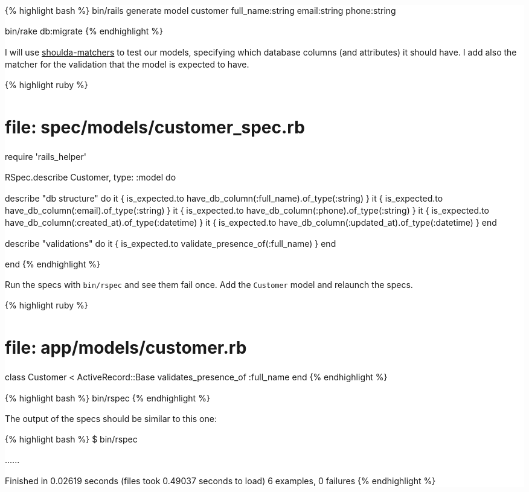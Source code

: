 {% highlight bash %}
bin/rails generate model customer full_name:string email:string phone:string

bin/rake db:migrate
{% endhighlight %}

I will use [shoulda-matchers](https://github.com/thoughtbot/shoulda-matchers) to test our models, specifying which database columns (and attributes) it should have. I add also the matcher for the validation that the model is expected to have.

{% highlight ruby %}
# file: spec/models/customer_spec.rb
require 'rails_helper'

RSpec.describe Customer, type: :model do

  describe "db structure" do
    it { is_expected.to have_db_column(:full_name).of_type(:string) }
    it { is_expected.to have_db_column(:email).of_type(:string) }
    it { is_expected.to have_db_column(:phone).of_type(:string) }
    it { is_expected.to have_db_column(:created_at).of_type(:datetime) }
    it { is_expected.to have_db_column(:updated_at).of_type(:datetime) }
  end

  describe "validations" do
    it { is_expected.to validate_presence_of(:full_name) }
  end

end
{% endhighlight %}

Run the specs with <code>bin/rspec</code> and see them fail once. Add the <code>Customer</code> model and relaunch the specs.

{% highlight ruby %}
# file: app/models/customer.rb
class Customer < ActiveRecord::Base
  validates_presence_of :full_name
end
{% endhighlight %}

{% highlight bash %}
bin/rspec
{% endhighlight %}

The output of the specs should be similar to this one:

{% highlight bash %}
$ bin/rspec

......

Finished in 0.02619 seconds (files took 0.49037 seconds to load)
6 examples, 0 failures
{% endhighlight %}
